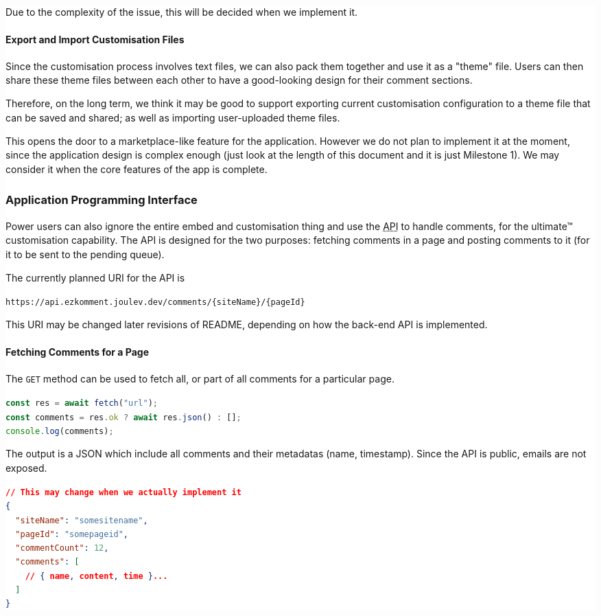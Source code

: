 Due to the complexity of the issue, this will be decided when we implement it.

#### Export and Import Customisation Files

Since the customisation process involves text files, we can also pack them together and use it as a "theme" file. Users can then share these theme files between each other to have a good-looking design for their comment sections.

Therefore, on the long term, we think it may be good to support exporting current customisation configuration to a theme file that can be saved and shared; as well as importing user-uploaded theme files.

This opens the door to a marketplace-like feature for the application. However we do not plan to implement it at the moment, since the application design is complex enough (just look at the length of this document and it is just Milestone 1). We may consider it when the core features of the app is complete.

### Application Programming Interface

Power users can also ignore the entire embed and customisation thing and use the <abbr title="application programming interface">API</abbr> to handle comments, for the ultimate&trade; customisation capability. The API is designed for the two purposes: fetching comments in a page and posting comments to it (for it to be sent to the pending queue).

The currently planned URI for the API is

```
https://api.ezkomment.joulev.dev/comments/{siteName}/{pageId}
```

This URI may be changed later revisions of README, depending on how the back-end API is implemented.

#### Fetching Comments for a Page

The `GET` method can be used to fetch all, or part of all comments for a particular page.

```js
const res = await fetch("url");
const comments = res.ok ? await res.json() : [];
console.log(comments);
```

The output is a JSON which include all comments and their metadatas (name, timestamp). Since the API is public, emails are not exposed.

```json
// This may change when we actually implement it
{
  "siteName": "somesitename",
  "pageId": "somepageid",
  "commentCount": 12,
  "comments": [
    // { name, content, time }...
  ]
}
```
